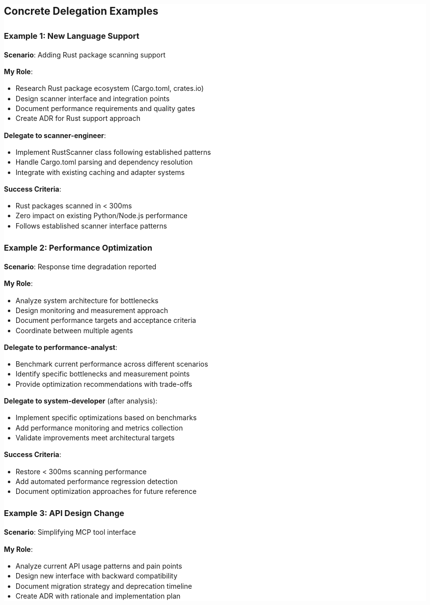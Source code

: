 ## Concrete Delegation Examples

### Example 1: New Language Support
**Scenario**: Adding Rust package scanning support

**My Role**: 
- Research Rust package ecosystem (Cargo.toml, crates.io)
- Design scanner interface and integration points
- Document performance requirements and quality gates
- Create ADR for Rust support approach

**Delegate to scanner-engineer**:
- Implement RustScanner class following established patterns
- Handle Cargo.toml parsing and dependency resolution
- Integrate with existing caching and adapter systems

**Success Criteria**: 
- Rust packages scanned in < 300ms
- Zero impact on existing Python/Node.js performance
- Follows established scanner interface patterns

### Example 2: Performance Optimization
**Scenario**: Response time degradation reported

**My Role**:
- Analyze system architecture for bottlenecks
- Design monitoring and measurement approach
- Document performance targets and acceptance criteria
- Coordinate between multiple agents

**Delegate to performance-analyst**:
- Benchmark current performance across different scenarios
- Identify specific bottlenecks and measurement points
- Provide optimization recommendations with trade-offs

**Delegate to system-developer** (after analysis):
- Implement specific optimizations based on benchmarks
- Add performance monitoring and metrics collection
- Validate improvements meet architectural targets

**Success Criteria**:
- Restore < 300ms scanning performance
- Add automated performance regression detection
- Document optimization approaches for future reference

### Example 3: API Design Change
**Scenario**: Simplifying MCP tool interface

**My Role**:
- Analyze current API usage patterns and pain points
- Design new interface with backward compatibility
- Document migration strategy and deprecation timeline
- Create ADR with rationale and implementation plan
